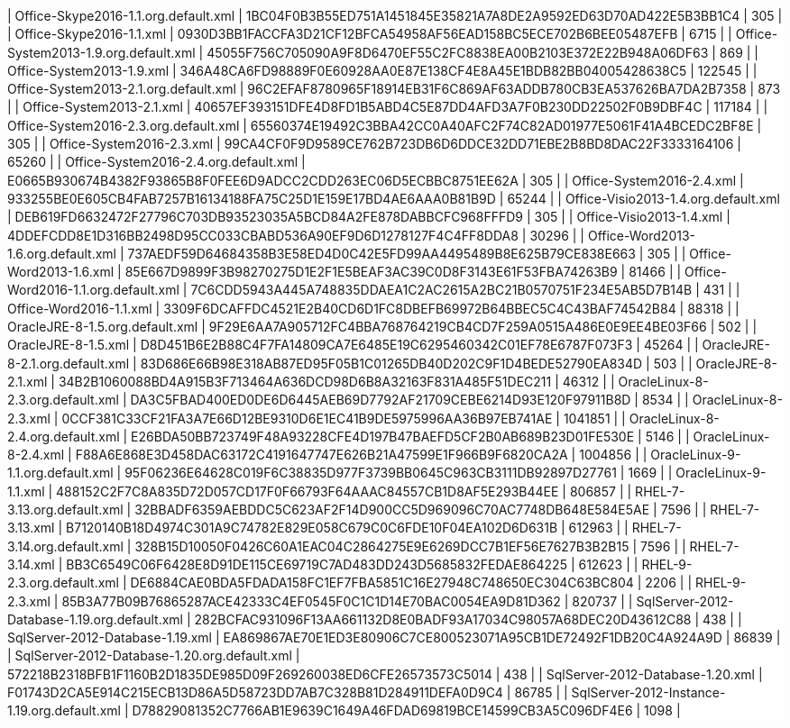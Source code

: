 | Office-Skype2016-1.1.org.default.xml | 1BC04F0B3B55ED751A1451845E35821A7A8DE2A9592ED63D70AD422E5B3BB1C4 | 305 |
| Office-Skype2016-1.1.xml | 0930D3BB1FACCFA3D21CF12BFCA54958AF56EAD158BC5ECE702B6BEE05487EFB | 6715 |
| Office-System2013-1.9.org.default.xml | 45055F756C705090A9F8D6470EF55C2FC8838EA00B2103E372E22B948A06DF63 | 869 |
| Office-System2013-1.9.xml | 346A48CA6FD98889F0E60928AA0E87E138CF4E8A45E1BDB82BB04005428638C5 | 122545 |
| Office-System2013-2.1.org.default.xml | 96C2EFAF8780965F18914EB31F6C869AF63ADDB780CB3EA537626BA7DA2B7358 | 873 |
| Office-System2013-2.1.xml | 40657EF393151DFE4D8FD1B5ABD4C5E87DD4AFD3A7F0B230DD22502F0B9DBF4C | 117184 |
| Office-System2016-2.3.org.default.xml | 65560374E19492C3BBA42CC0A40AFC2F74C82AD01977E5061F41A4BCEDC2BF8E | 305 |
| Office-System2016-2.3.xml | 99CA4CF0F9D9589CE762B723DB6D6DDCE32DD71EBE2B8BD8DAC22F3333164106 | 65260 |
| Office-System2016-2.4.org.default.xml | E0665B930674B4382F93865B8F0FEE6D9ADCC2CDD263EC06D5ECBBC8751EE62A | 305 |
| Office-System2016-2.4.xml | 933255BE0E605CB4FAB7257B16134188FA75C25D1E159E17BD4AE6AAA0B81B9D | 65244 |
| Office-Visio2013-1.4.org.default.xml | DEB619FD6632472F27796C703DB93523035A5BCD84A2FE878DABBCFC968FFFD9 | 305 |
| Office-Visio2013-1.4.xml | 4DDEFCDD8E1D316BB2498D95CC033CBABD536A90EF9D6D1278127F4C4FF8DDA8 | 30296 |
| Office-Word2013-1.6.org.default.xml | 737AEDF59D64684358B3E58ED4D0C42E5FD99AA4495489B8E625B79CE838E663 | 305 |
| Office-Word2013-1.6.xml | 85E667D9899F3B98270275D1E2F1E5BEAF3AC39C0D8F3143E61F53FBA74263B9 | 81466 |
| Office-Word2016-1.1.org.default.xml | 7C6CDD5943A445A748835DDAEA1C2AC2615A2BC21B0570751F234E5AB5D7B14B | 431 |
| Office-Word2016-1.1.xml | 3309F6DCAFFDC4521E2B40CD6D1FC8DBEFB69972B64BBEC5C4C43BAF74542B84 | 88318 |
| OracleJRE-8-1.5.org.default.xml | 9F29E6AA7A905712FC4BBA768764219CB4CD7F259A0515A486E0E9EE4BE03F66 | 502 |
| OracleJRE-8-1.5.xml | D8D451B6E2B88C4F7FA14809CA7E6485E19C6295460342C01EF78E6787F073F3 | 45264 |
| OracleJRE-8-2.1.org.default.xml | 83D686E66B98E318AB87ED95F05B1C01265DB40D202C9F1D4BEDE52790EA834D | 503 |
| OracleJRE-8-2.1.xml | 34B2B1060088BD4A915B3F713464A636DCD98D6B8A32163F831A485F51DEC211 | 46312 |
| OracleLinux-8-2.3.org.default.xml | DA3C5FBAD400ED0DE6D6445AEB69D7792AF21709CEBE6214D93E120F97911B8D | 8534 |
| OracleLinux-8-2.3.xml | 0CCF381C33CF21FA3A7E66D12BE9310D6E1EC41B9DE5975996AA36B97EB741AE | 1041851 |
| OracleLinux-8-2.4.org.default.xml | E26BDA50BB723749F48A93228CFE4D197B47BAEFD5CF2B0AB689B23D01FE530E | 5146 |
| OracleLinux-8-2.4.xml | F88A6E868E3D458DAC63172C4191647747E626B21A47599E1F966B9F6820CA2A | 1004856 |
| OracleLinux-9-1.1.org.default.xml | 95F06236E64628C019F6C38835D977F3739BB0645C963CB3111DB92897D27761 | 1669 |
| OracleLinux-9-1.1.xml | 488152C2F7C8A835D72D057CD17F0F66793F64AAAC84557CB1D8AF5E293B44EE | 806857 |
| RHEL-7-3.13.org.default.xml | 32BBADF6359AEBDDC5C623AF2F14D900CC5D969096C70AC7748DB648E584E5AE | 7596 |
| RHEL-7-3.13.xml | B7120140B18D4974C301A9C74782E829E058C679C0C6FDE10F04EA102D6D631B | 612963 |
| RHEL-7-3.14.org.default.xml | 328B15D10050F0426C60A1EAC04C2864275E9E6269DCC7B1EF56E7627B3B2B15 | 7596 |
| RHEL-7-3.14.xml | BB3C6549C06F6428E8D91DE115CE69719C7AD483DD243D5685832FEDAE864225 | 612623 |
| RHEL-9-2.3.org.default.xml | DE6884CAE0BDA5FDADA158FC1EF7FBA5851C16E27948C748650EC304C63BC804 | 2206 |
| RHEL-9-2.3.xml | 85B3A77B09B76865287ACE42333C4EF0545F0C1C1D14E70BAC0054EA9D81D362 | 820737 |
| SqlServer-2012-Database-1.19.org.default.xml | 282BCFAC931096F13AA661132D8E0BADF93A17034C98057A68DEC20D43612C88 | 438 |
| SqlServer-2012-Database-1.19.xml | EA869867AE70E1ED3E80906C7CE800523071A95CB1DE72492F1DB20C4A924A9D | 86839 |
| SqlServer-2012-Database-1.20.org.default.xml | 572218B2318BFB1F1160B2D1835DE985D09F269260038ED6CFE26573573C5014 | 438 |
| SqlServer-2012-Database-1.20.xml | F01743D2CA5E914C215ECB13D86A5D58723DD7AB7C328B81D284911DEFA0D9C4 | 86785 |
| SqlServer-2012-Instance-1.19.org.default.xml | D78829081352C7766AB1E9639C1649A46FDAD69819BCE14599CB3A5C096DF4E6 | 1098 |